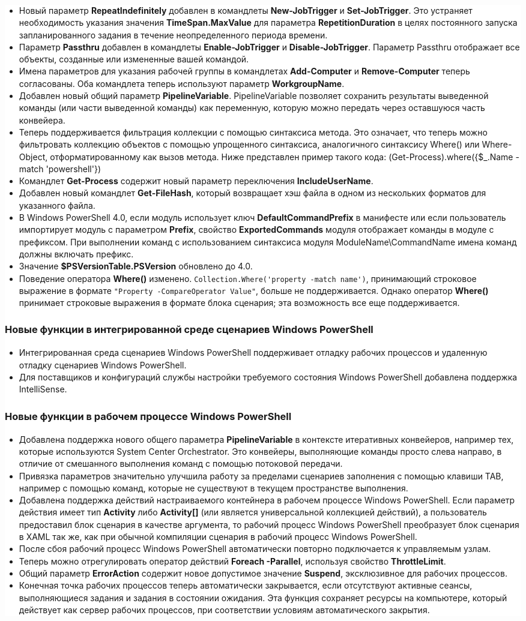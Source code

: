 - Новый параметр **RepeatIndefinitely** добавлен в командлеты **New-JobTrigger** и **Set-JobTrigger**. Это устраняет необходимость указания значения **TimeSpan.MaxValue** для параметра **RepetitionDuration** в целях постоянного запуска запланированного задания в течение неопределенного периода времени.
- Параметр **Passthru** добавлен в командлеты **Enable-JobTrigger** и **Disable-JobTrigger**. Параметр Passthru отображает все объекты, созданные или измененные вашей командой.
- Имена параметров для указания рабочей группы в командлетах **Add-Computer** и **Remove-Computer** теперь согласованы. Оба командлета теперь используют параметр **WorkgroupName**.
- Добавлен новый общий параметр **PipelineVariable**. PipelineVariable позволяет сохранить результаты выведенной команды (или части выведенной команды) как переменную, которую можно передать через оставшуюся часть конвейера.
- Теперь поддерживается фильтрация коллекции с помощью синтаксиса метода. Это означает, что теперь можно фильтровать коллекцию объектов с помощью упрощенного синтаксиса, аналогичного синтаксису Where() или Where-Object, отформатированному как вызов метода. Ниже представлен пример такого кода: (Get-Process).where({$_.Name -match 'powershell'})
- Командлет **Get-Process** содержит новый параметр переключения **IncludeUserName**.
- Добавлен новый командлет **Get-FileHash**, который возвращает хэш файла в одном из нескольких форматов для указанного файла.
- В Windows PowerShell 4.0, если модуль использует ключ **DefaultCommandPrefix** в манифесте или если пользователь импортирует модуль с параметром **Prefix**, свойство **ExportedCommands** модуля отображает команды в модуле с префиксом. При выполнении команд с использованием синтаксиса модуля ModuleName\\CommandName имена команд должны включать префикс.
- Значение **$PSVersionTable.PSVersion** обновлено до 4.0.
- Поведение оператора **Where()** изменено. `Collection.Where('property -match name')`, принимающий строковое выражение в формате `"Property -CompareOperator Value"`, больше не поддерживается.
  Однако оператор **Where()** принимает строковые выражения в формате блока сценария; эта возможность все еще поддерживается.

### <a name="new-features-in-windows-powershell-integrated-scripting-environment-ise"></a>Новые функции в интегрированной среде сценариев Windows PowerShell

- Интегрированная среда сценариев Windows PowerShell поддерживает отладку рабочих процессов и удаленную отладку сценариев Windows PowerShell.
- Для поставщиков и конфигураций службы настройки требуемого состояния Windows PowerShell добавлена поддержка IntelliSense.

### <a name="new-features-in-windows-powershell-workflow"></a>Новые функции в рабочем процессе Windows PowerShell

- Добавлена поддержка нового общего параметра **PipelineVariable** в контексте итеративных конвейеров, например тех, которые используются System Center Orchestrator. Это конвейеры, выполняющие команды просто слева направо, в отличие от смешанного выполнения команд с помощью потоковой передачи.
- Привязка параметров значительно улучшила работу за пределами сценариев заполнения с помощью клавиши TAB, например с помощью команд, которые не существуют в текущем пространстве выполнения.
- Добавлена поддержка действий настраиваемого контейнера в рабочем процессе Windows PowerShell. Если параметр действия имеет тип **Activity** либо **Activity\[]** (или является универсальной коллекцией действий), а пользователь предоставил блок сценария в качестве аргумента, то рабочий процесс Windows PowerShell преобразует блок сценария в XAML так же, как при обычной компиляции сценария в рабочий процесс Windows PowerShell.
- После сбоя рабочий процесс Windows PowerShell автоматически повторно подключается к управляемым узлам.
- Теперь можно отрегулировать оператор действий **Foreach -Parallel**, используя свойство **ThrottleLimit**.
- Общий параметр **ErrorAction** содержит новое допустимое значение **Suspend**, эксклюзивное для рабочих процессов.
- Конечная точка рабочих процессов теперь автоматически закрывается, если отсутствуют активные сеансы, выполняющиеся задания и задания в состоянии ожидания. Эта функция сохраняет ресурсы на компьютере, который действует как сервер рабочих процессов, при соответствии условиям автоматического закрытия.
